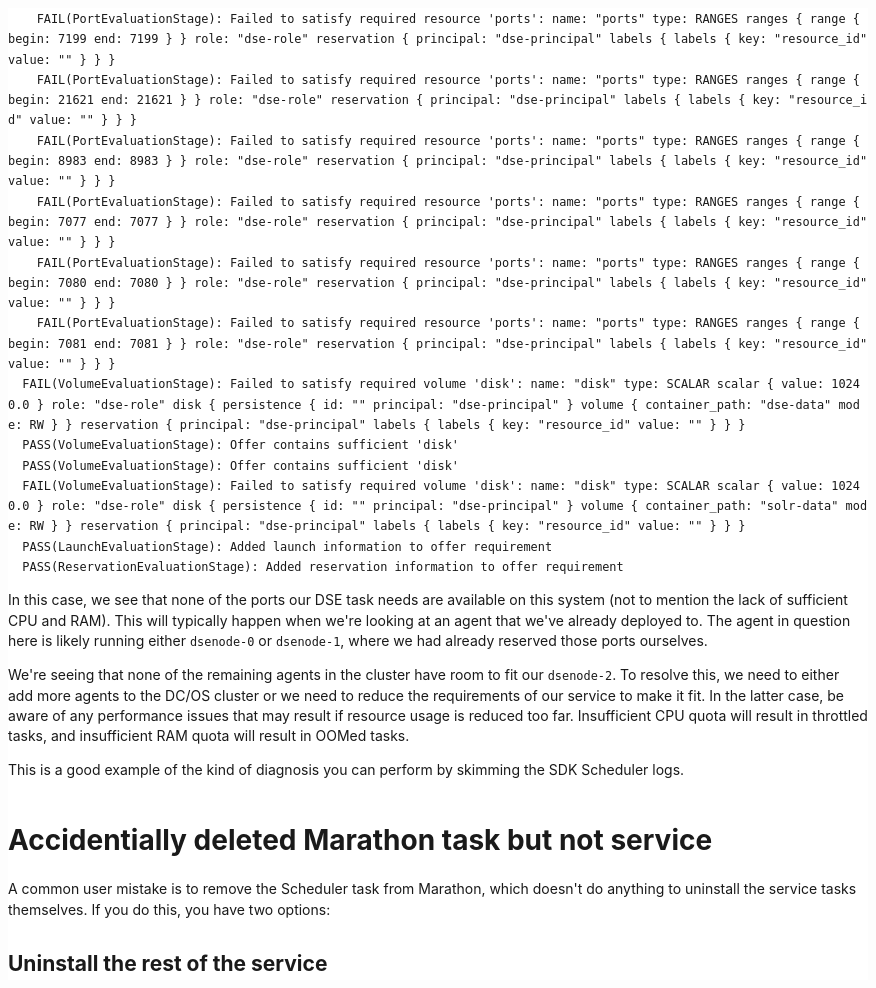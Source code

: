 ```
    FAIL(PortEvaluationStage): Failed to satisfy required resource 'ports': name: "ports" type: RANGES ranges { range { begin: 7199 end: 7199 } } role: "dse-role" reservation { principal: "dse-principal" labels { labels { key: "resource_id" value: "" } } }
    FAIL(PortEvaluationStage): Failed to satisfy required resource 'ports': name: "ports" type: RANGES ranges { range { begin: 21621 end: 21621 } } role: "dse-role" reservation { principal: "dse-principal" labels { labels { key: "resource_id" value: "" } } }
    FAIL(PortEvaluationStage): Failed to satisfy required resource 'ports': name: "ports" type: RANGES ranges { range { begin: 8983 end: 8983 } } role: "dse-role" reservation { principal: "dse-principal" labels { labels { key: "resource_id" value: "" } } }
    FAIL(PortEvaluationStage): Failed to satisfy required resource 'ports': name: "ports" type: RANGES ranges { range { begin: 7077 end: 7077 } } role: "dse-role" reservation { principal: "dse-principal" labels { labels { key: "resource_id" value: "" } } }
    FAIL(PortEvaluationStage): Failed to satisfy required resource 'ports': name: "ports" type: RANGES ranges { range { begin: 7080 end: 7080 } } role: "dse-role" reservation { principal: "dse-principal" labels { labels { key: "resource_id" value: "" } } }
    FAIL(PortEvaluationStage): Failed to satisfy required resource 'ports': name: "ports" type: RANGES ranges { range { begin: 7081 end: 7081 } } role: "dse-role" reservation { principal: "dse-principal" labels { labels { key: "resource_id" value: "" } } }
  FAIL(VolumeEvaluationStage): Failed to satisfy required volume 'disk': name: "disk" type: SCALAR scalar { value: 10240.0 } role: "dse-role" disk { persistence { id: "" principal: "dse-principal" } volume { container_path: "dse-data" mode: RW } } reservation { principal: "dse-principal" labels { labels { key: "resource_id" value: "" } } }
  PASS(VolumeEvaluationStage): Offer contains sufficient 'disk'
  PASS(VolumeEvaluationStage): Offer contains sufficient 'disk'
  FAIL(VolumeEvaluationStage): Failed to satisfy required volume 'disk': name: "disk" type: SCALAR scalar { value: 10240.0 } role: "dse-role" disk { persistence { id: "" principal: "dse-principal" } volume { container_path: "solr-data" mode: RW } } reservation { principal: "dse-principal" labels { labels { key: "resource_id" value: "" } } }
  PASS(LaunchEvaluationStage): Added launch information to offer requirement
  PASS(ReservationEvaluationStage): Added reservation information to offer requirement
```

In this case, we see that none of the ports our DSE task needs are available on this system (not to mention the lack of sufficient CPU and RAM). This will typically happen when we're looking at an agent that we've already deployed to. The agent in question here is likely running either `dsenode-0` or `dsenode-1`, where we had already reserved those ports ourselves.

We're seeing that none of the remaining agents in the cluster have room to fit our `dsenode-2`. To resolve this, we need to either add more agents to the DC/OS cluster or we need to reduce the requirements of our service to make it fit. In the latter case, be aware of any performance issues that may result if resource usage is reduced too far. Insufficient CPU quota will result in throttled tasks, and insufficient RAM quota will result in OOMed tasks.

This is a good example of the kind of diagnosis you can perform by skimming the SDK Scheduler logs.

# Accidentially deleted Marathon task but not service

A common user mistake is to remove the Scheduler task from Marathon, which doesn't do anything to uninstall the service tasks themselves. If you do this, you have two options:

## Uninstall the rest of the service
